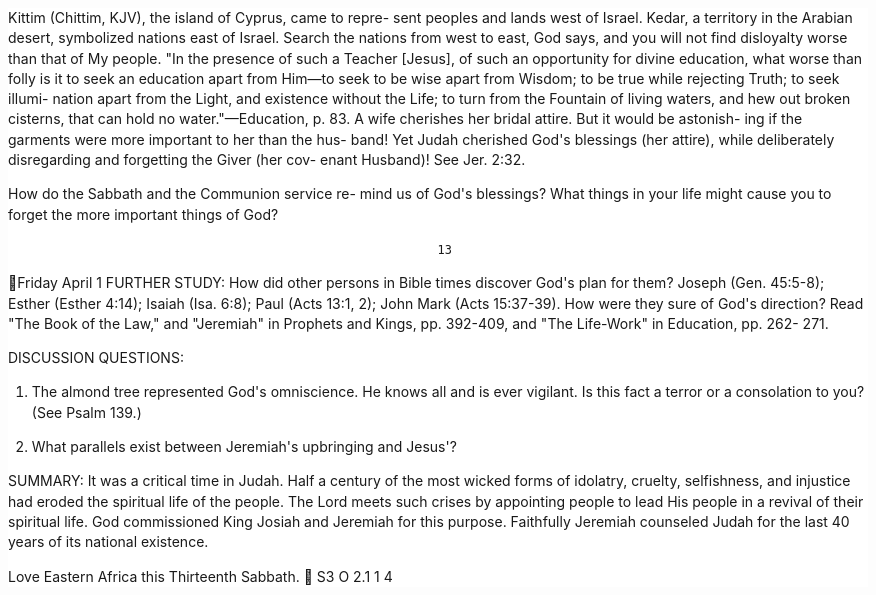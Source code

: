    Kittim (Chittim, KJV), the island of Cyprus, came to repre-
sent peoples and lands west of Israel. Kedar, a territory in the
Arabian desert, symbolized nations east of Israel. Search the
nations from west to east, God says, and you will not find
disloyalty worse than that of My people.
   "In the presence of such a Teacher [Jesus], of such an
opportunity for divine education, what worse than folly is it to
seek an education apart from Him—to seek to be wise apart
from Wisdom; to be true while rejecting Truth; to seek illumi-
nation apart from the Light, and existence without the Life; to
turn from the Fountain of living waters, and hew out broken
cisterns, that can hold no water."—Education, p. 83.
   A wife cherishes her bridal attire. But it would be astonish-
ing if the garments were more important to her than the hus-
band! Yet Judah cherished God's blessings (her attire), while
deliberately disregarding and forgetting the Giver (her cov-
enant Husband)! See Jer. 2:32.

   How do the Sabbath and the Communion service re-
 mind us of God's blessings? What things in your life might
 cause you to forget the more important things of God?


                                                                13
Friday                                              April 1
FURTHER STUDY: How did other persons in Bible times
discover God's plan for them? Joseph (Gen. 45:5-8); Esther
(Esther 4:14); Isaiah (Isa. 6:8); Paul (Acts 13:1, 2); John Mark
(Acts 15:37-39). How were they sure of God's direction?
   Read "The Book of the Law," and "Jeremiah" in Prophets and
Kings, pp. 392-409, and "The Life-Work" in Education, pp. 262-
271.


DISCUSSION QUESTIONS:
1. The almond tree represented God's omniscience. He
    knows all and is ever vigilant. Is this fact a terror or a
    consolation to you? (See Psalm 139.)

  2. What parallels exist between Jeremiah's upbringing
     and Jesus'?

SUMMARY: It was a critical time in Judah. Half a century of
the most wicked forms of idolatry, cruelty, selfishness, and
injustice had eroded the spiritual life of the people. The Lord
meets such crises by appointing people to lead His people in a
revival of their spiritual life. God commissioned King Josiah
and Jeremiah for this purpose. Faithfully Jeremiah counseled
Judah for the last 40 years of its national existence.




   Love Eastern Africa this Thirteenth Sabbath.
         S3
         O 2.1
           1 4
